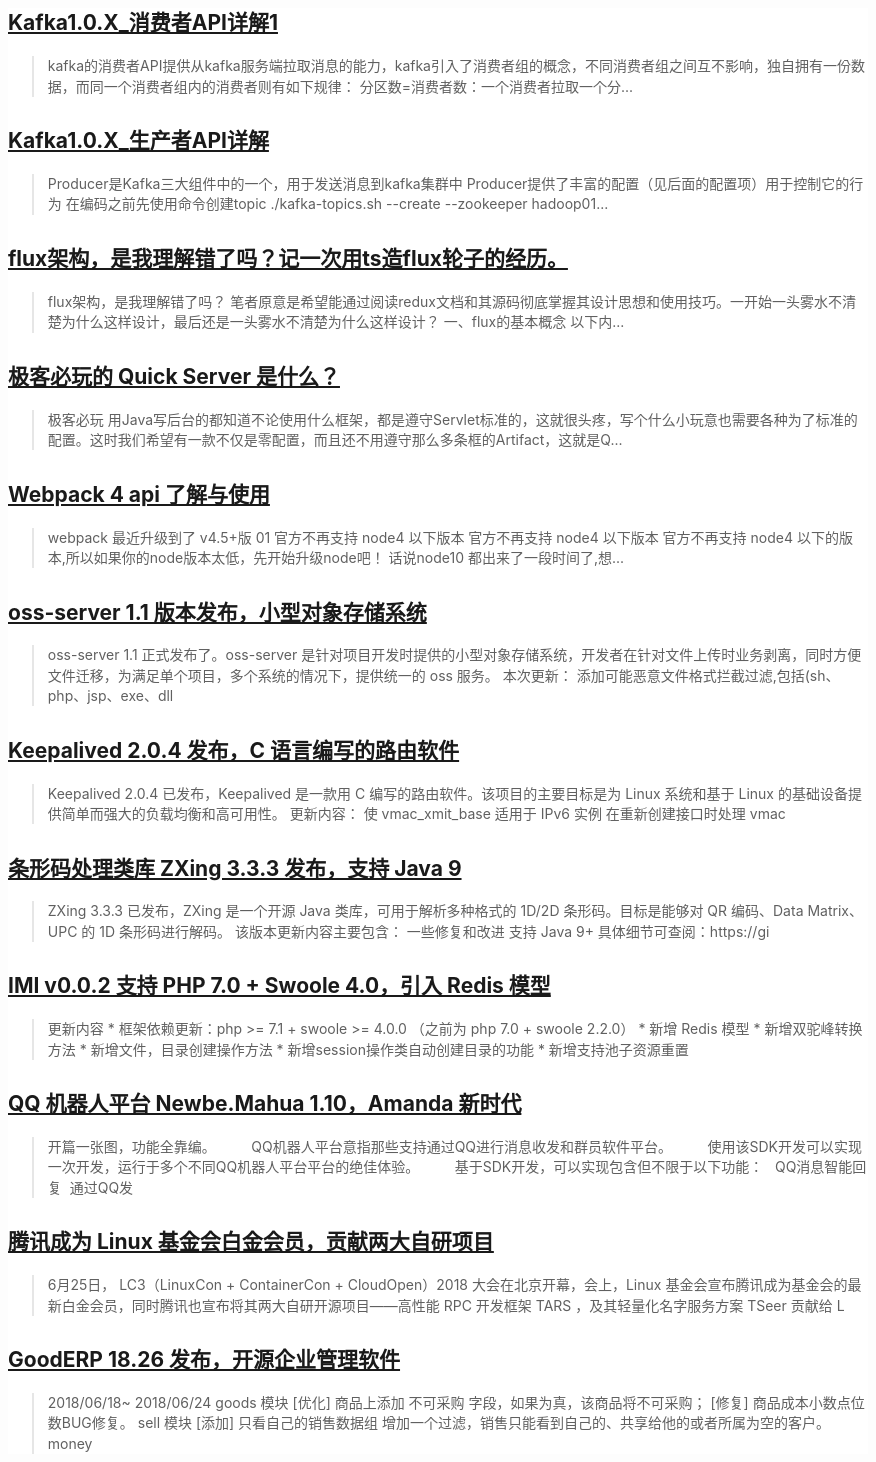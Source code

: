  ## [Kafka1.0.X_消费者API详解1](https://my.oschina.net/u/3049601/blog/1834896)
 > kafka的消费者API提供从kafka服务端拉取消息的能力，kafka引入了消费者组的概念，不同消费者组之间互不影响，独自拥有一份数据，而同一个消费者组内的消费者则有如下规律： 分区数=消费者数：一个消费者拉取一个分...
 ## [Kafka1.0.X_生产者API详解](https://my.oschina.net/u/3049601/blog/1834895)
 > Producer是Kafka三大组件中的一个，用于发送消息到kafka集群中 Producer提供了丰富的配置（见后面的配置项）用于控制它的行为 在编码之前先使用命令创建topic ./kafka-topics.sh --create --zookeeper hadoop01...
 ## [flux架构，是我理解错了吗？记一次用ts造flux轮子的经历。](https://my.oschina.net/reamd7/blog/1834892)
 > flux架构，是我理解错了吗？ 笔者原意是希望能通过阅读redux文档和其源码彻底掌握其设计思想和使用技巧。一开始一头雾水不清楚为什么这样设计，最后还是一头雾水不清楚为什么这样设计？ 一、flux的基本概念 以下内...
 ## [极客必玩的 Quick Server 是什么？](https://my.oschina.net/u/3343049/blog/1834860)
 > 极客必玩 用Java写后台的都知道不论使用什么框架，都是遵守Servlet标准的，这就很头疼，写个什么小玩意也需要各种为了标准的配置。这时我们希望有一款不仅是零配置，而且还不用遵守那么多条框的Artifact，这就是Q...
 ## [Webpack 4 api 了解与使用](https://my.oschina.net/ndweb/blog/1834794)
 > webpack 最近升级到了 v4.5+版 01 官方不再支持 node4 以下版本 官方不再支持 node4 以下版本 官方不再支持 node4 以下的版本,所以如果你的node版本太低，先开始升级node吧！ 话说node10 都出来了一段时间了,想...
 ## [oss-server 1.1 版本发布，小型对象存储系统](https://www.oschina.net/news/97408/oss-server-1-1-released)
 > oss-server 1.1 正式发布了。oss-server 是针对项目开发时提供的小型对象存储系统，开发者在针对文件上传时业务剥离，同时方便文件迁移，为满足单个项目，多个系统的情况下，提供统一的 oss 服务。 本次更新： 添加可能恶意文件格式拦截过滤,包括(sh、php、jsp、exe、dll
 ## [Keepalived 2.0.4 发布，C 语言编写的路由软件](https://www.oschina.net/news/97407/keepalived-2-0-4-released)
 > Keepalived 2.0.4 已发布，Keepalived 是一款用 C 编写的路由软件。该项目的主要目标是为 Linux 系统和基于 Linux 的基础设备提供简单而强大的负载均衡和高可用性。 更新内容： 使 vmac_xmit_base 适用于 IPv6 实例 在重新创建接口时处理 vmac
 ## [条形码处理类库 ZXing 3.3.3 发布，支持 Java 9](https://www.oschina.net/news/97406/zxing-3-3-3-released)
 > ZXing 3.3.3 已发布，ZXing 是一个开源 Java 类库，可用于解析多种格式的 1D/2D 条形码。目标是能够对 QR 编码、Data Matrix、UPC 的 1D 条形码进行解码。 该版本更新内容主要包含： 一些修复和改进 支持 Java 9+ 具体细节可查阅：https://gi
 ## [IMI v0.0.2 支持 PHP 7.0 + Swoole 4.0，引入 Redis 模型](https://www.oschina.net/news/97404/imi-0-0-2-released)
 > 更新内容 * 框架依赖更新：php &gt;= 7.1 + swoole &gt;= 4.0.0 （之前为 php 7.0 + swoole 2.2.0） * 新增 Redis 模型 * 新增双驼峰转换方法 * 新增文件，目录创建操作方法 * 新增session操作类自动创建目录的功能 * 新增支持池子资源重置
 ## [QQ 机器人平台 Newbe.Mahua 1.10，Amanda 新时代](https://www.oschina.net/news/97402/newbe-mahua-1-10-released)
 > 开篇一张图，功能全靠编。         QQ机器人平台意指那些支持通过QQ进行消息收发和群员软件平台。         使用该SDK开发可以实现一次开发，运行于多个不同QQ机器人平台平台的绝佳体验。         基于SDK开发，可以实现包含但不限于以下功能：   QQ消息智能回复  通过QQ发
 ## [腾讯成为 Linux 基金会白金会员，贡献两大自研项目](https://www.oschina.net/news/97401/tecent-and-linux-foundationlinux)
 > 6月25日， LC3（LinuxCon + ContainerCon + CloudOpen）2018 大会在北京开幕，会上，Linux 基金会宣布腾讯成为基金会的最新白金会员，同时腾讯也宣布将其两大自研开源项目——高性能 RPC 开发框架 TARS ，及其轻量化名字服务方案 TSeer 贡献给 L
 ## [GoodERP 18.26 发布，开源企业管理软件](https://www.oschina.net/news/97400/gooderp-18-26-released)
 > 2018/06/18~ 2018/06/24 goods 模块 \[优化\] 商品上添加 不可采购 字段，如果为真，该商品将不可采购； \[修复\] 商品成本小数点位数BUG修复。 sell 模块 \[添加\] 只看自己的销售数据组 增加一个过滤，销售只能看到自己的、共享给他的或者所属为空的客户。 money 